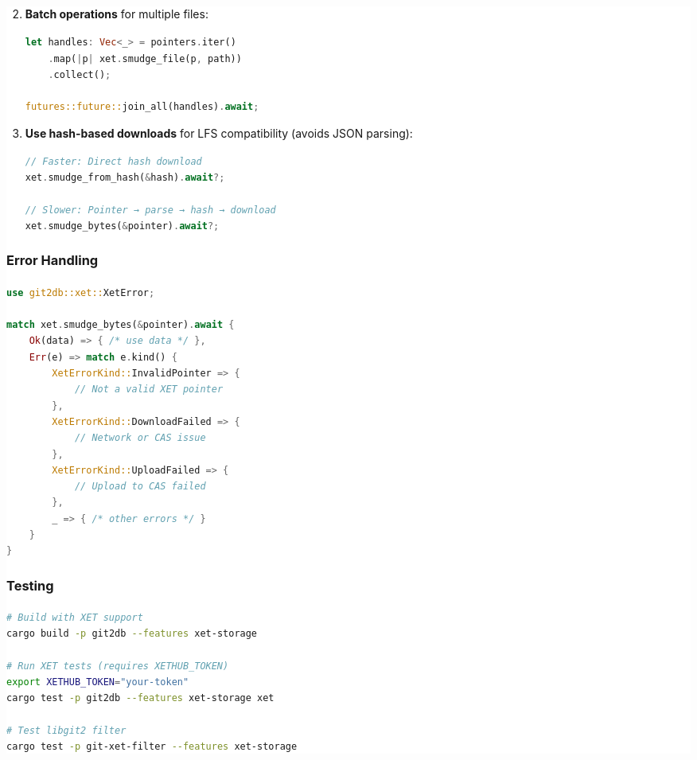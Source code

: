 2. **Batch operations** for multiple files:
   ```rust
   let handles: Vec<_> = pointers.iter()
       .map(|p| xet.smudge_file(p, path))
       .collect();

   futures::future::join_all(handles).await;
   ```

3. **Use hash-based downloads** for LFS compatibility (avoids JSON parsing):
   ```rust
   // Faster: Direct hash download
   xet.smudge_from_hash(&hash).await?;

   // Slower: Pointer → parse → hash → download
   xet.smudge_bytes(&pointer).await?;
   ```

### **Error Handling**

```rust
use git2db::xet::XetError;

match xet.smudge_bytes(&pointer).await {
    Ok(data) => { /* use data */ },
    Err(e) => match e.kind() {
        XetErrorKind::InvalidPointer => {
            // Not a valid XET pointer
        },
        XetErrorKind::DownloadFailed => {
            // Network or CAS issue
        },
        XetErrorKind::UploadFailed => {
            // Upload to CAS failed
        },
        _ => { /* other errors */ }
    }
}
```

### **Testing**

```bash
# Build with XET support
cargo build -p git2db --features xet-storage

# Run XET tests (requires XETHUB_TOKEN)
export XETHUB_TOKEN="your-token"
cargo test -p git2db --features xet-storage xet

# Test libgit2 filter
cargo test -p git-xet-filter --features xet-storage
```
